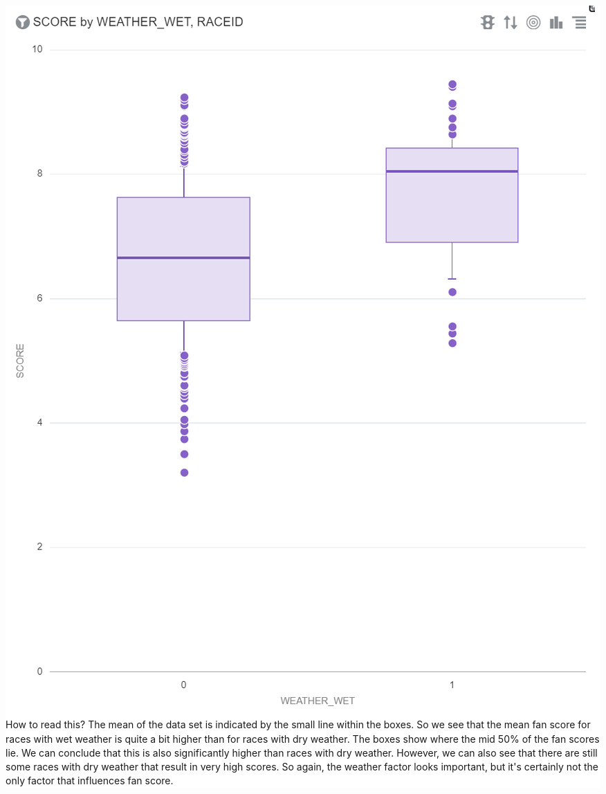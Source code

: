 ![Banner](images/weather-wet-fan-score-correlation.png)
How to read this? The mean of the data set is indicated by the small line within the boxes. So we see that the mean fan score for races with wet weather is quite a bit higher than for races with dry weather. The boxes show where the mid 50% of the fan scores lie. We can conclude that this is also significantly higher than races with dry weather. However, we can also see that there are still some races with dry weather that result in very high scores. So again, the weather factor looks important, but it's certainly not the only factor that influences fan score.
